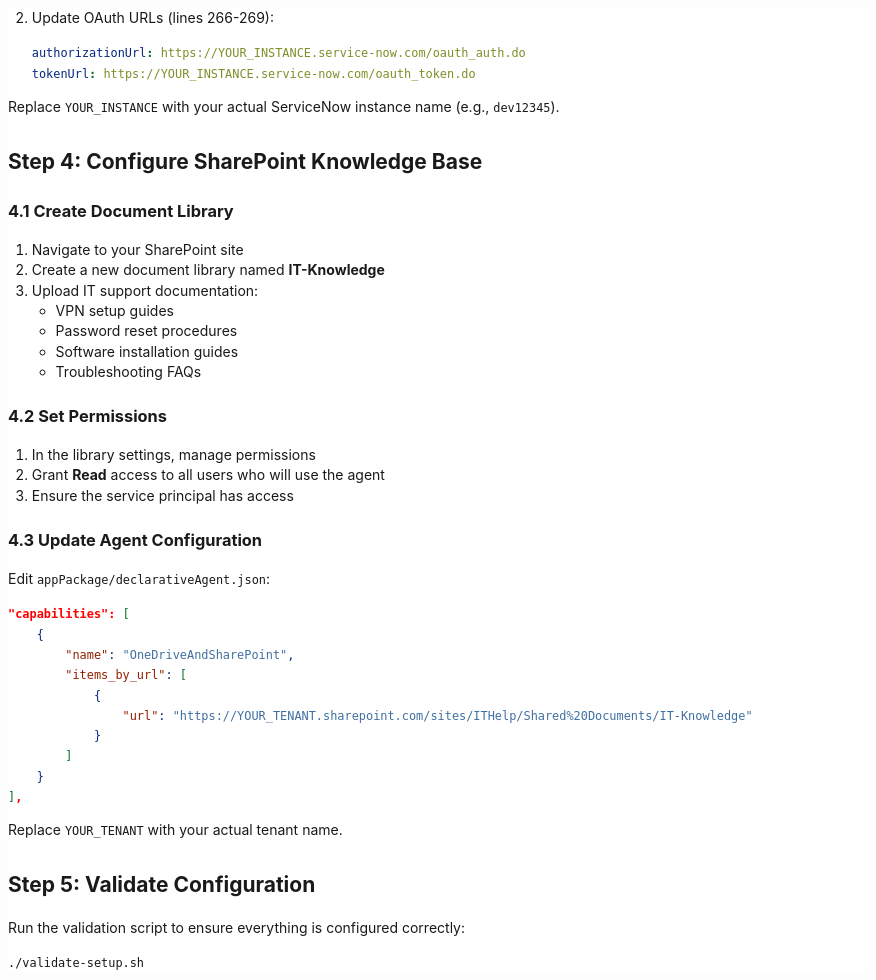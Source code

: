 2. Update OAuth URLs (lines 266-269):
   ```yaml
   authorizationUrl: https://YOUR_INSTANCE.service-now.com/oauth_auth.do
   tokenUrl: https://YOUR_INSTANCE.service-now.com/oauth_token.do
   ```

Replace `YOUR_INSTANCE` with your actual ServiceNow instance name (e.g., `dev12345`).

## Step 4: Configure SharePoint Knowledge Base

### 4.1 Create Document Library

1. Navigate to your SharePoint site
2. Create a new document library named **IT-Knowledge**
3. Upload IT support documentation:
   - VPN setup guides
   - Password reset procedures
   - Software installation guides
   - Troubleshooting FAQs

### 4.2 Set Permissions

1. In the library settings, manage permissions
2. Grant **Read** access to all users who will use the agent
3. Ensure the service principal has access

### 4.3 Update Agent Configuration

Edit `appPackage/declarativeAgent.json`:

```json
"capabilities": [
    {
        "name": "OneDriveAndSharePoint",
        "items_by_url": [
            {
                "url": "https://YOUR_TENANT.sharepoint.com/sites/ITHelp/Shared%20Documents/IT-Knowledge"
            }
        ]
    }
],
```

Replace `YOUR_TENANT` with your actual tenant name.

## Step 5: Validate Configuration

Run the validation script to ensure everything is configured correctly:

```bash
./validate-setup.sh
```
